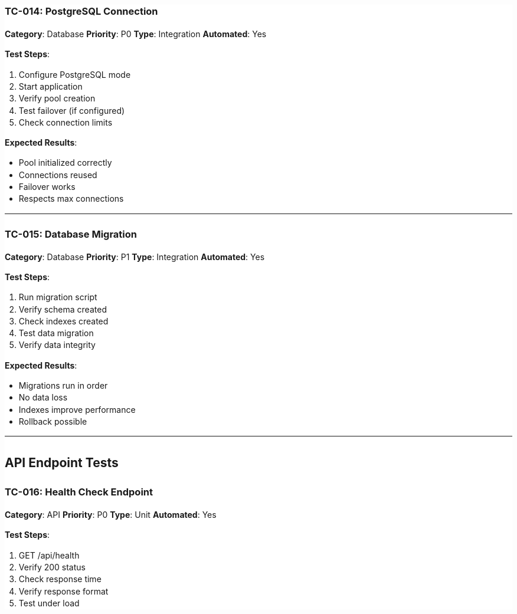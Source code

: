 ### TC-014: PostgreSQL Connection
**Category**: Database
**Priority**: P0
**Type**: Integration
**Automated**: Yes

**Test Steps**:
1. Configure PostgreSQL mode
2. Start application
3. Verify pool creation
4. Test failover (if configured)
5. Check connection limits

**Expected Results**:
- Pool initialized correctly
- Connections reused
- Failover works
- Respects max connections

---

### TC-015: Database Migration
**Category**: Database
**Priority**: P1
**Type**: Integration
**Automated**: Yes

**Test Steps**:
1. Run migration script
2. Verify schema created
3. Check indexes created
4. Test data migration
5. Verify data integrity

**Expected Results**:
- Migrations run in order
- No data loss
- Indexes improve performance
- Rollback possible

---

## API Endpoint Tests

### TC-016: Health Check Endpoint
**Category**: API
**Priority**: P0
**Type**: Unit
**Automated**: Yes

**Test Steps**:
1. GET /api/health
2. Verify 200 status
3. Check response time
4. Verify response format
5. Test under load
